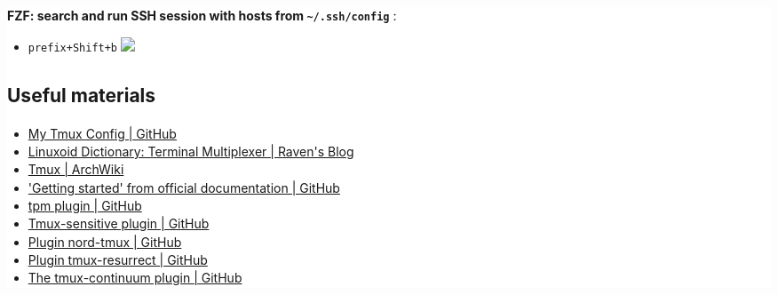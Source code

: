 
**FZF: search and run SSH session with hosts from `~/.ssh/config`** :
- `prefix+Shift+b`
![](https://r4ven.me/wp-content/uploads/2025/06/tmux2.gif)


## Useful materials

- [My Tmux Config | GitHub](https://github.com/r4ven-me/dots/blob/main/.config/tmux/tmux.conf)
- [Linuxoid Dictionary: Terminal Multiplexer | Raven's Blog](https://r4ven.me/it-razdel/slovarik/terminalnyj-multipleksor/)
- [Tmux | ArchWiki](https://wiki.archlinux.org/title/Tmux)
- ['Getting started' from official documentation | GitHub](https://github.com/tmux/tmux/wiki/Getting-Started)
- [tpm plugin | GitHub](https://github.com/tmux-plugins/tpm)
- [Tmux-sensitive plugin | GitHub](https://github.com/tmux-plugins/tmux-sensible)
- [Plugin nord-tmux | GitHub](https://github.com/nordtheme/tmux)
- [Plugin tmux-resurrect | GitHub](https://github.com/tmux-plugins/tmux-resurrect)
- [The tmux-continuum plugin | GitHub](https://github.com/tmux-plugins/tmux-continuum)
